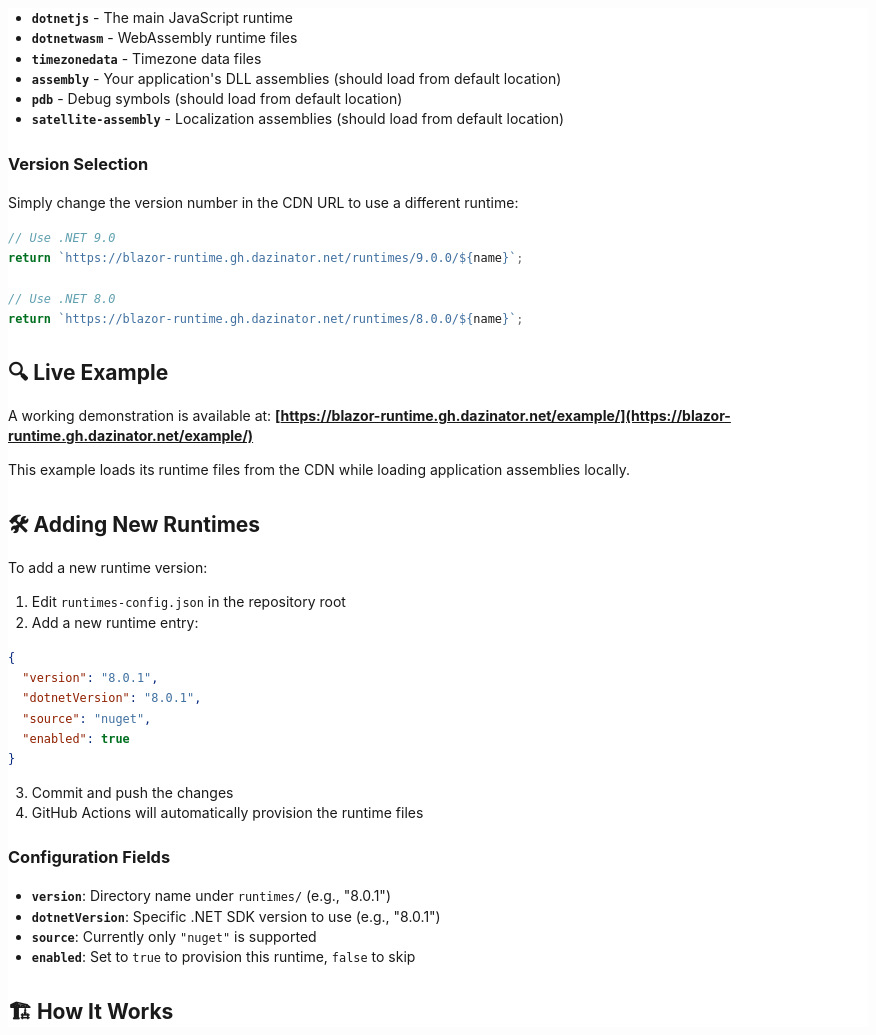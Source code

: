 - **`dotnetjs`** - The main JavaScript runtime
- **`dotnetwasm`** - WebAssembly runtime files
- **`timezonedata`** - Timezone data files
- **`assembly`** - Your application's DLL assemblies (should load from default location)
- **`pdb`** - Debug symbols (should load from default location)
- **`satellite-assembly`** - Localization assemblies (should load from default location)

### Version Selection

Simply change the version number in the CDN URL to use a different runtime:

```javascript
// Use .NET 9.0
return `https://blazor-runtime.gh.dazinator.net/runtimes/9.0.0/${name}`;

// Use .NET 8.0
return `https://blazor-runtime.gh.dazinator.net/runtimes/8.0.0/${name}`;
```

## 🔍 Live Example

A working demonstration is available at:
**[https://blazor-runtime.gh.dazinator.net/example/](https://blazor-runtime.gh.dazinator.net/example/)**

This example loads its runtime files from the CDN while loading application assemblies locally.

## 🛠️ Adding New Runtimes

To add a new runtime version:

1. Edit `runtimes-config.json` in the repository root
2. Add a new runtime entry:

```json
{
  "version": "8.0.1",
  "dotnetVersion": "8.0.1",
  "source": "nuget",
  "enabled": true
}
```

3. Commit and push the changes
4. GitHub Actions will automatically provision the runtime files

### Configuration Fields

- **`version`**: Directory name under `runtimes/` (e.g., "8.0.1")
- **`dotnetVersion`**: Specific .NET SDK version to use (e.g., "8.0.1")
- **`source`**: Currently only `"nuget"` is supported
- **`enabled`**: Set to `true` to provision this runtime, `false` to skip

## 🏗️ How It Works
